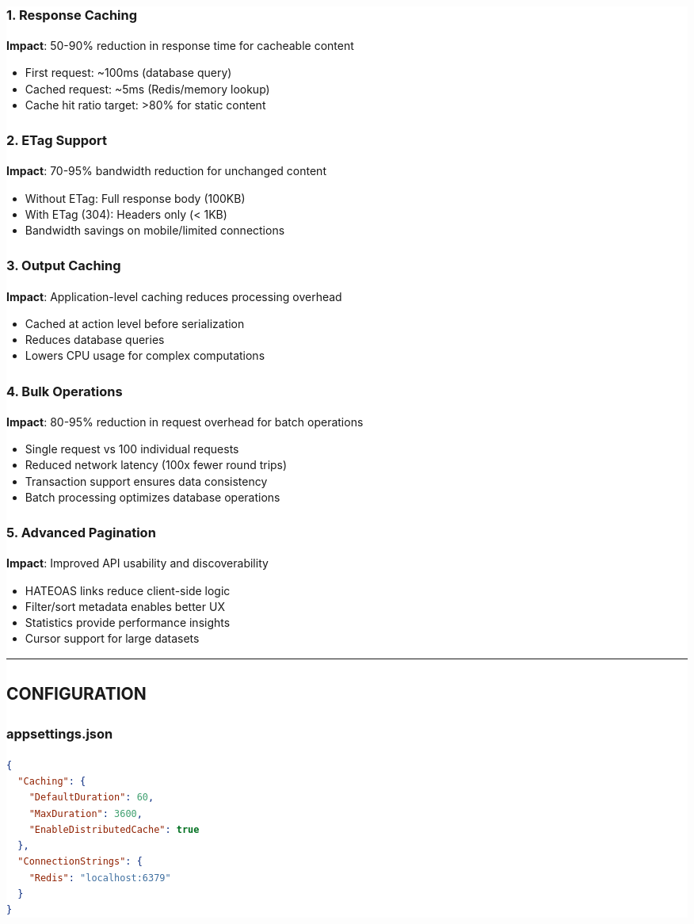 ### 1. Response Caching
**Impact**: 50-90% reduction in response time for cacheable content
- First request: ~100ms (database query)
- Cached request: ~5ms (Redis/memory lookup)
- Cache hit ratio target: >80% for static content

### 2. ETag Support
**Impact**: 70-95% bandwidth reduction for unchanged content
- Without ETag: Full response body (100KB)
- With ETag (304): Headers only (< 1KB)
- Bandwidth savings on mobile/limited connections

### 3. Output Caching
**Impact**: Application-level caching reduces processing overhead
- Cached at action level before serialization
- Reduces database queries
- Lowers CPU usage for complex computations

### 4. Bulk Operations
**Impact**: 80-95% reduction in request overhead for batch operations
- Single request vs 100 individual requests
- Reduced network latency (100x fewer round trips)
- Transaction support ensures data consistency
- Batch processing optimizes database operations

### 5. Advanced Pagination
**Impact**: Improved API usability and discoverability
- HATEOAS links reduce client-side logic
- Filter/sort metadata enables better UX
- Statistics provide performance insights
- Cursor support for large datasets

---

## CONFIGURATION

### appsettings.json
```json
{
  "Caching": {
    "DefaultDuration": 60,
    "MaxDuration": 3600,
    "EnableDistributedCache": true
  },
  "ConnectionStrings": {
    "Redis": "localhost:6379"
  }
}
```
